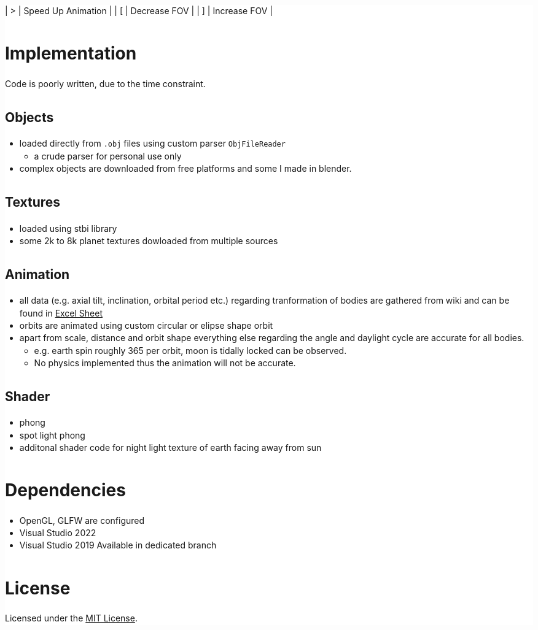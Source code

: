 | >          | Speed Up Animation                                     |
| \[         | Decrease FOV                                           |
| \]         | Increase FOV                                           |

# Implementation
Code is poorly written, due to the time constraint.
## Objects
- loaded directly from `.obj` files using custom parser `ObjFileReader`
    - a crude parser for personal use only
- complex objects are downloaded from free platforms and some I made in blender.
## Textures
- loaded using stbi library
- some 2k to 8k planet textures dowloaded from multiple sources
## Animation
- all data \(e.g. axial tilt, inclination, orbital period etc.\) regarding tranformation of bodies are gathered from wiki and can be found in [Excel Sheet](./BodiesConstants.xlsx)
- orbits are animated using custom circular or elipse shape orbit
- apart from scale, distance and orbit shape everything else regarding the angle and daylight cycle are accurate for all bodies.
    - e.g. earth spin roughly 365 per orbit, moon is tidally locked can be observed.
    - No physics implemented thus the animation will not be accurate.
## Shader
- phong
- spot light phong
- additonal shader code for night light texture of earth facing away from sun

# Dependencies
- OpenGL, GLFW are configured
- Visual Studio 2022
- Visual Studio 2019 Available in dedicated branch

# License
Licensed under the [MIT License](LICENSE).
